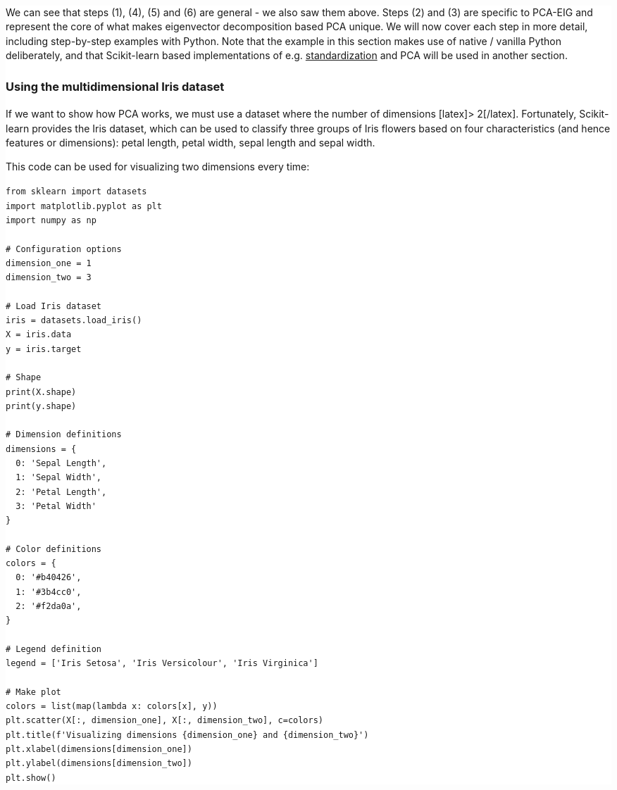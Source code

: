 We can see that steps (1), (4), (5) and (6) are general - we also saw them above. Steps (2) and (3) are specific to PCA-EIG and represent the core of what makes eigenvector decomposition based PCA unique. We will now cover each step in more detail, including step-by-step examples with Python. Note that the example in this section makes use of native / vanilla Python deliberately, and that Scikit-learn based implementations of e.g. [standardization](https://github.com/mobiletest2016/machine-learning-articles/blob/master/articles/how-to-normalize-or-standardize-a-dataset-in-python.md) and PCA will be used in another section.

### Using the multidimensional Iris dataset

If we want to show how PCA works, we must use a dataset where the number of dimensions \[latex\]> 2\[/latex\]. Fortunately, Scikit-learn provides the Iris dataset, which can be used to classify three groups of Iris flowers based on four characteristics (and hence features or dimensions): petal length, petal width, sepal length and sepal width.

This code can be used for visualizing two dimensions every time:

```
from sklearn import datasets
import matplotlib.pyplot as plt
import numpy as np

# Configuration options
dimension_one = 1
dimension_two = 3

# Load Iris dataset
iris = datasets.load_iris()
X = iris.data
y = iris.target

# Shape
print(X.shape)
print(y.shape)

# Dimension definitions
dimensions = {
  0: 'Sepal Length',
  1: 'Sepal Width',
  2: 'Petal Length',
  3: 'Petal Width'
}

# Color definitions
colors = {
  0: '#b40426',
  1: '#3b4cc0',
  2: '#f2da0a',
}

# Legend definition
legend = ['Iris Setosa', 'Iris Versicolour', 'Iris Virginica']

# Make plot
colors = list(map(lambda x: colors[x], y))
plt.scatter(X[:, dimension_one], X[:, dimension_two], c=colors)
plt.title(f'Visualizing dimensions {dimension_one} and {dimension_two}')
plt.xlabel(dimensions[dimension_one])
plt.ylabel(dimensions[dimension_two])
plt.show()
```
